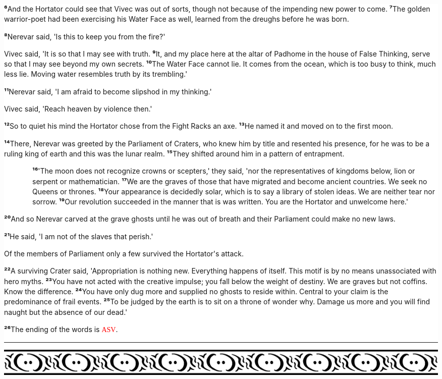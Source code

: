 <b>&#8310;</b>And the Hortator could see that Vivec was out of sorts, though not because of the impending new power to come.
<b>&#8311;</b>The golden warrior-poet had been exercising his Water Face as well, learned from the dreughs before he was born.

<b>&#8312;</b>Nerevar said, 'Is this to keep you from the fire?'

Vivec said, 'It is so that I may see with truth.
<b>&#8313;</b>It, and my place here at the altar of Padhome in the house of False Thinking, serve so that I may see beyond my own secrets.
<b>&sup1;&#8304;</b>The Water Face cannot lie. It comes from the ocean, which is too busy to think, much less lie. Moving water resembles truth by its trembling.'

<b>&sup1;&sup1;</b>Nerevar said, 'I am afraid to become slipshod in my thinking.'

Vivec said, 'Reach heaven by violence then.'

<b>&sup1;&sup2;</b>So to quiet his mind the Hortator chose from the Fight Racks an axe.
<b>&sup1;&sup3;</b>He named it and moved on to the first moon.

<b>&sup1;&#8308;</b>There, Nerevar was greeted by the Parliament of Craters, who knew him by title and resented his presence, for he was to be a ruling king of earth and this was the lunar realm.
<b>&sup1;&#8309;</b>They shifted around him in a pattern of entrapment.

<span style="display:inline-block;padding-left:4em"><b>&sup1;&#8310;</b>'The moon does not recognize crowns or scepters,' they said, 'nor the representatives of kingdoms below, lion or serpent or mathematician.
<b>&sup1;&#8311;</b>We are the graves of those that have migrated and become ancient countries. We seek no Queens or thrones.
<b>&sup1;&#8312;</b>Your appearance is decidedly solar, which is to say a library of stolen ideas. We are neither tear nor sorrow.
<b>&sup1;&#8313;</b>Our revolution succeeded in the manner that is was written. You are the Hortator and unwelcome here.'</span>

<b>&sup2;&#8304;</b>And so Nerevar carved at the grave ghosts until he was out of breath and their Parliament could make no new laws.

<b>&sup2;&sup1;</b>He said, 'I am not of the slaves that perish.'

Of the members of Parliament only a few survived the Hortator's attack.

<b>&sup2;&sup2;</b>A surviving Crater said, 'Appropriation is nothing new. Everything happens of itself. This motif is by no means unassociated with hero myths.
<b>&sup2;&sup3;</b>You have not acted with the creative impulse; you fall below the weight of destiny. We are graves but not coffins. Know the difference.
<b>&sup2;&#8308;</b>You have only dug more and supplied no ghosts to reside within. Central to your claim is the predominance of frail events.
<b>&sup2;&#8309;</b>To be judged by the earth is to sit on a throne of wonder why. Damage us more and you will find naught but the absence of our dead.'

<b>&sup2;&#8310;</b>The ending of the words is
<span style="font-family:HayghinDaedric;color:red">ASV</span>.

---

<img align="center" alt="Bordering" src="../../../../assets/images/symbols/velothi_pattern_long_by_lukkar.svg">
